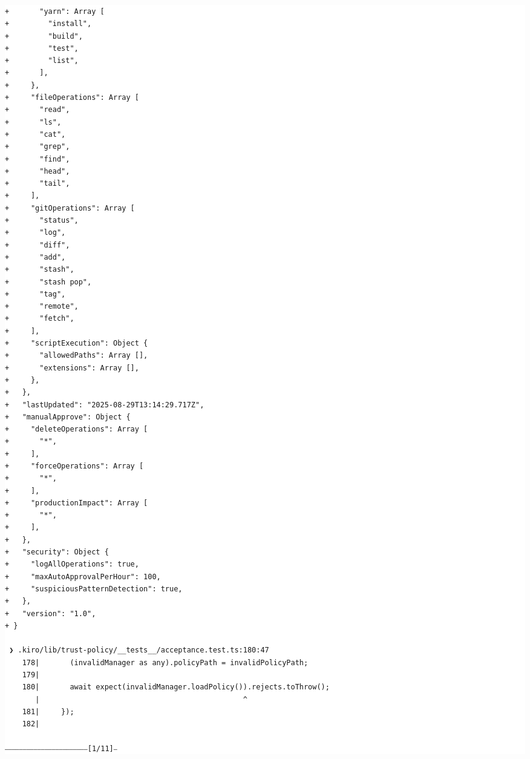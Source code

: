 ```
+       "yarn": Array [
+         "install",
+         "build",
+         "test",
+         "list",
+       ],
+     },
+     "fileOperations": Array [
+       "read",
+       "ls",
+       "cat",
+       "grep",
+       "find",
+       "head",
+       "tail",
+     ],
+     "gitOperations": Array [
+       "status",
+       "log",
+       "diff",
+       "add",
+       "stash",
+       "stash pop",
+       "tag",
+       "remote",
+       "fetch",
+     ],
+     "scriptExecution": Object {
+       "allowedPaths": Array [],
+       "extensions": Array [],
+     },
+   },
+   "lastUpdated": "2025-08-29T13:14:29.717Z",
+   "manualApprove": Object {
+     "deleteOperations": Array [
+       "*",
+     ],
+     "forceOperations": Array [
+       "*",
+     ],
+     "productionImpact": Array [
+       "*",
+     ],
+   },
+   "security": Object {
+     "logAllOperations": true,
+     "maxAutoApprovalPerHour": 100,
+     "suspiciousPatternDetection": true,
+   },
+   "version": "1.0",
+ }

 ❯ .kiro/lib/trust-policy/__tests__/acceptance.test.ts:180:47
    178|       (invalidManager as any).policyPath = invalidPolicyPath;
    179|       
    180|       await expect(invalidManager.loadPolicy()).rejects.toThrow();
       |                                               ^
    181|     });
    182| 

⎯⎯⎯⎯⎯⎯⎯⎯⎯⎯⎯⎯⎯⎯⎯⎯⎯⎯⎯⎯⎯⎯⎯[1/11]⎯

```